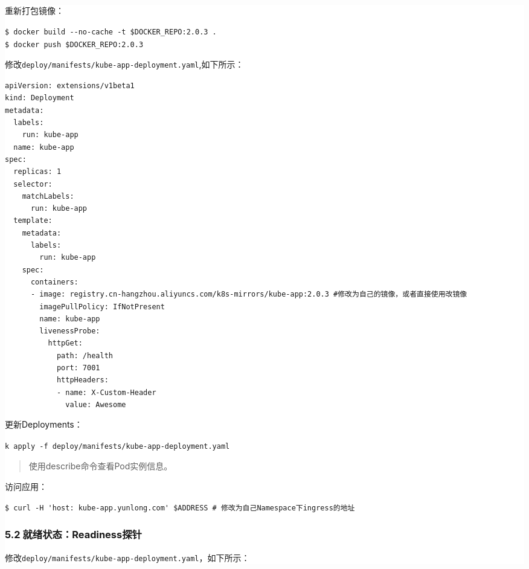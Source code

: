 重新打包镜像：

```
$ docker build --no-cache -t $DOCKER_REPO:2.0.3 .
$ docker push $DOCKER_REPO:2.0.3
```

修改`deploy/manifests/kube-app-deployment.yaml`,如下所示：

```
apiVersion: extensions/v1beta1
kind: Deployment
metadata:
  labels:
    run: kube-app
  name: kube-app
spec:
  replicas: 1
  selector:
    matchLabels:
      run: kube-app
  template:
    metadata:
      labels:
        run: kube-app
    spec:
      containers:
      - image: registry.cn-hangzhou.aliyuncs.com/k8s-mirrors/kube-app:2.0.3 #修改为自己的镜像，或者直接使用改镜像
        imagePullPolicy: IfNotPresent
        name: kube-app
        livenessProbe:
          httpGet:
            path: /health
            port: 7001
            httpHeaders:
            - name: X-Custom-Header
              value: Awesome
```

更新Deployments：

```
k apply -f deploy/manifests/kube-app-deployment.yaml
```

> 使用describe命令查看Pod实例信息。

访问应用：

```
$ curl -H 'host: kube-app.yunlong.com' $ADDRESS # 修改为自己Namespace下ingress的地址
```

### 5.2 就绪状态：Readiness探针

修改`deploy/manifests/kube-app-deployment.yaml`，如下所示：
